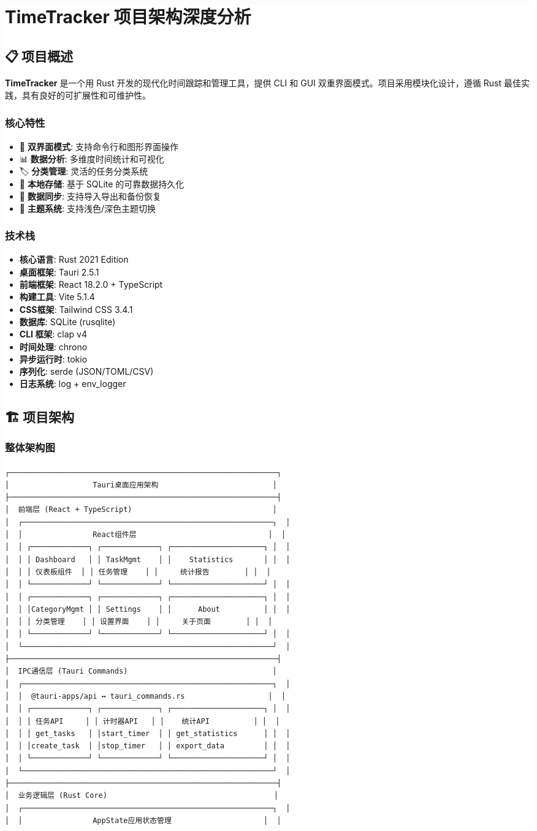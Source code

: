# TimeTracker 项目架构深度分析

## 📋 项目概述

**TimeTracker** 是一个用 Rust 开发的现代化时间跟踪和管理工具，提供 CLI 和 GUI 双重界面模式。项目采用模块化设计，遵循 Rust 最佳实践，具有良好的可扩展性和可维护性。

### 核心特性
- 🚀 **双界面模式**: 支持命令行和图形界面操作
- 📊 **数据分析**: 多维度时间统计和可视化
- 🏷️ **分类管理**: 灵活的任务分类系统
- 💾 **本地存储**: 基于 SQLite 的可靠数据持久化
- 🔄 **数据同步**: 支持导入导出和备份恢复
- 🎨 **主题系统**: 支持浅色/深色主题切换

### 技术栈
- **核心语言**: Rust 2021 Edition
- **桌面框架**: Tauri 2.5.1
- **前端框架**: React 18.2.0 + TypeScript
- **构建工具**: Vite 5.1.4
- **CSS框架**: Tailwind CSS 3.4.1
- **数据库**: SQLite (rusqlite)
- **CLI 框架**: clap v4
- **时间处理**: chrono
- **异步运行时**: tokio
- **序列化**: serde (JSON/TOML/CSV)
- **日志系统**: log + env_logger

## 🏗️ 项目架构

### 整体架构图
```
┌─────────────────────────────────────────────────────────────┐
│                   Tauri桌面应用架构                          │
├─────────────────────────────────────────────────────────────┤
│  前端层 (React + TypeScript)                                │
│  ┌─────────────────────────────────────────────────────────┐  │
│  │                React组件层                              │  │
│  │ ┌─────────────┐ ┌─────────────┐ ┌─────────────────────┐ │  │
│  │ │ Dashboard   │ │ TaskMgmt    │ │    Statistics       │ │  │
│  │ │ 仪表板组件  │ │ 任务管理    │ │     统计报告        │ │  │
│  │ └─────────────┘ └─────────────┘ └─────────────────────┘ │  │
│  │ ┌─────────────┐ ┌─────────────┐ ┌─────────────────────┐ │  │
│  │ │CategoryMgmt │ │ Settings    │ │      About          │ │  │
│  │ │ 分类管理    │ │ 设置界面    │ │     关于页面        │ │  │
│  │ └─────────────┘ └─────────────┘ └─────────────────────┘ │  │
│  └─────────────────────────────────────────────────────────┘  │
├─────────────────────────────────────────────────────────────┤
│  IPC通信层 (Tauri Commands)                                 │
│  ┌─────────────────────────────────────────────────────────┐  │
│  │  @tauri-apps/api ↔ tauri_commands.rs                   │  │
│  │ ┌─────────────┐ ┌─────────────┐ ┌─────────────────────┐ │  │
│  │ │ 任务API     │ │ 计时器API   │ │    统计API          │ │  │
│  │ │ get_tasks   │ │start_timer  │ │ get_statistics      │ │  │
│  │ │create_task  │ │stop_timer   │ │ export_data         │ │  │
│  │ └─────────────┘ └─────────────┘ └─────────────────────┘ │  │
│  └─────────────────────────────────────────────────────────┘  │
├─────────────────────────────────────────────────────────────┤
│  业务逻辑层 (Rust Core)                                      │
│  ┌─────────────────────────────────────────────────────────┐  │
│  │                AppState应用状态管理                     │  │
```